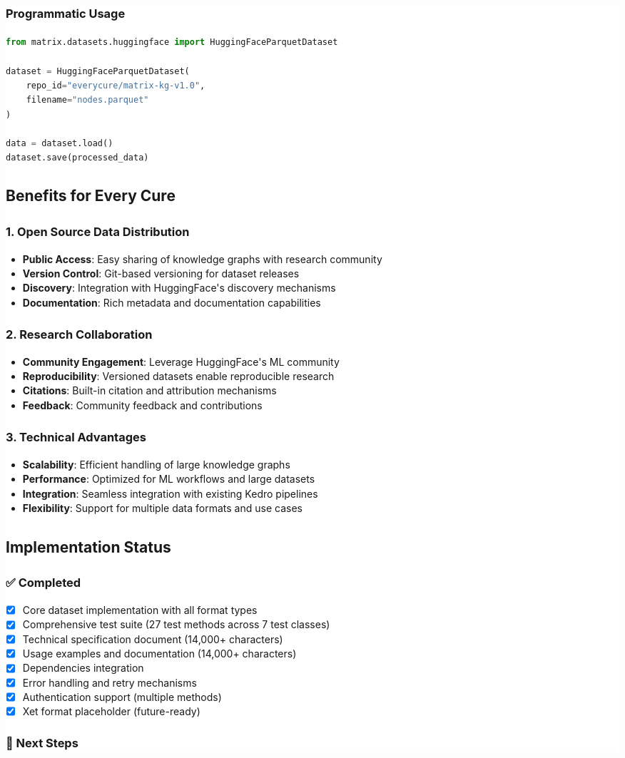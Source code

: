 ### Programmatic Usage

```python
from matrix.datasets.huggingface import HuggingFaceParquetDataset

dataset = HuggingFaceParquetDataset(
    repo_id="everycure/matrix-kg-v1.0",
    filename="nodes.parquet"
)

data = dataset.load()
dataset.save(processed_data)
```

## Benefits for Every Cure

### 1. Open Source Data Distribution

- **Public Access**: Easy sharing of knowledge graphs with research community
- **Version Control**: Git-based versioning for dataset releases
- **Discovery**: Integration with HuggingFace's discovery mechanisms
- **Documentation**: Rich metadata and documentation capabilities

### 2. Research Collaboration

- **Community Engagement**: Leverage HuggingFace's ML community
- **Reproducibility**: Versioned datasets enable reproducible research
- **Citations**: Built-in citation and attribution mechanisms
- **Feedback**: Community feedback and contributions

### 3. Technical Advantages

- **Scalability**: Efficient handling of large knowledge graphs
- **Performance**: Optimized for ML workflows and large datasets
- **Integration**: Seamless integration with existing Kedro pipelines
- **Flexibility**: Support for multiple data formats and use cases

## Implementation Status

### ✅ Completed

- [x] Core dataset implementation with all format types
- [x] Comprehensive test suite (27 test methods across 7 test classes)
- [x] Technical specification document (14,000+ characters)
- [x] Usage examples and documentation (14,000+ characters)
- [x] Dependencies integration
- [x] Error handling and retry mechanisms
- [x] Authentication support (multiple methods)
- [x] Xet format placeholder (future-ready)

### 🔄 Next Steps
